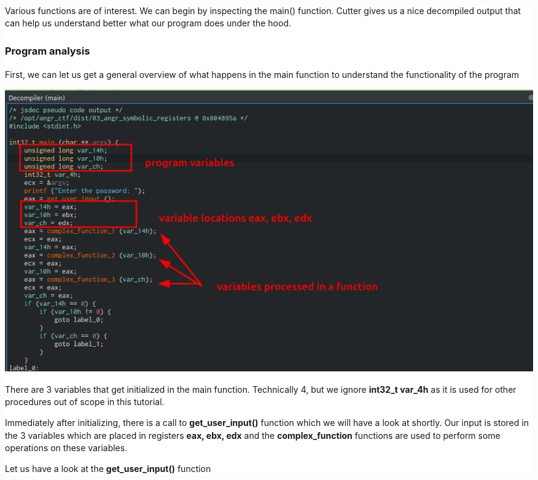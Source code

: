 Various functions are of interest. We can begin by inspecting the main() function. Cutter gives us a nice decompiled output that can help us understand better what our program does under the hood.

### Program analysis

First, we can let us get a general overview of what happens in the main function to understand the functionality of the program

![image](/posts/symbolic_execution_angr_part2/images/12.png)

There are 3 variables that get initialized in the main function. Technically 4, but we ignore  **int32_t var_4h** as it is used for other procedures out of scope in this tutorial.

Immediately after initializing, there is a call to **get_user_input()** function which we will have a look at shortly. Our input is stored in the 3 variables which are placed in registers **eax, ebx, edx** and the **complex_function** functions are used to perform some operations on these variables.

Let us have a look at the **get_user_input()** function
